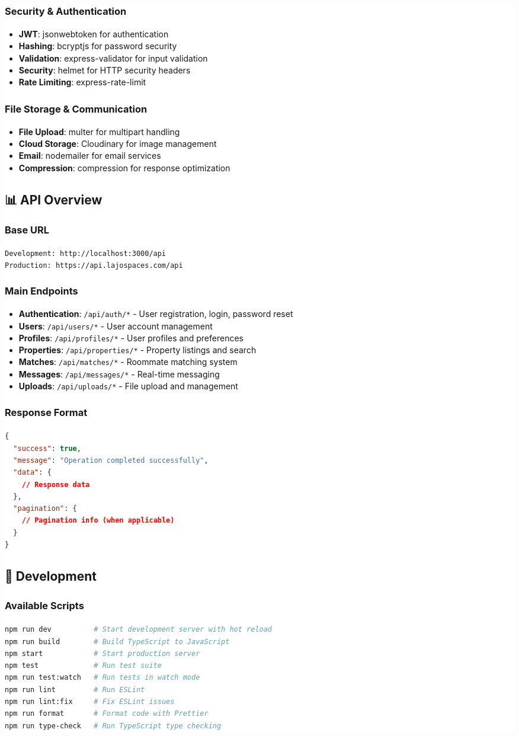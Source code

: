### **Security & Authentication**
- **JWT**: jsonwebtoken for authentication
- **Hashing**: bcryptjs for password security
- **Validation**: express-validator for input validation
- **Security**: helmet for HTTP security headers
- **Rate Limiting**: express-rate-limit

### **File Storage & Communication**
- **File Upload**: multer for multipart handling
- **Cloud Storage**: Cloudinary for image management
- **Email**: nodemailer for email services
- **Compression**: compression for response optimization

## 📊 **API Overview**

### **Base URL**
```
Development: http://localhost:3000/api
Production: https://api.lajospaces.com/api
```

### **Main Endpoints**
- **Authentication**: `/api/auth/*` - User registration, login, password reset
- **Users**: `/api/users/*` - User account management
- **Profiles**: `/api/profiles/*` - User profiles and preferences
- **Properties**: `/api/properties/*` - Property listings and search
- **Matches**: `/api/matches/*` - Roommate matching system
- **Messages**: `/api/messages/*` - Real-time messaging
- **Uploads**: `/api/uploads/*` - File upload and management

### **Response Format**
```json
{
  "success": true,
  "message": "Operation completed successfully",
  "data": {
    // Response data
  },
  "pagination": {
    // Pagination info (when applicable)
  }
}
```

## 🔧 **Development**

### **Available Scripts**
```bash
npm run dev          # Start development server with hot reload
npm run build        # Build TypeScript to JavaScript
npm start            # Start production server
npm test             # Run test suite
npm run test:watch   # Run tests in watch mode
npm run lint         # Run ESLint
npm run lint:fix     # Fix ESLint issues
npm run format       # Format code with Prettier
npm run type-check   # Run TypeScript type checking
```
